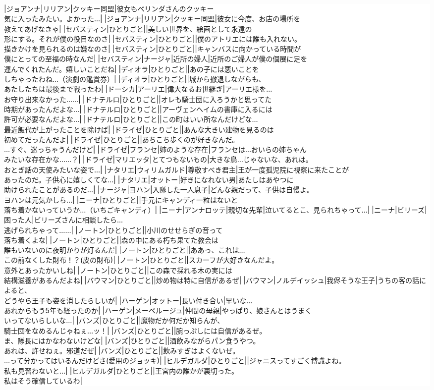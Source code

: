 |ジョアンナ|リリアン|クッキー同盟|彼女もベリンダさんのクッキー<br />気に入ったみたい。よかった…|
|ジョアンナ|リリアン|クッキー同盟|彼女に今度、お店の場所を<br />教えてあげなきゃ|
|セバスティン|ひとりごと||美しい世界を、絵画として永遠の<br />形にする。それが僕の役目なのさ|
|セバスティン|ひとりごと||僕のアトリエには誰も入れない。<br />描きかけを見られるのは嫌なのさ|
|セバスティン|ひとりごと||キャンバスに向かっている時間が<br />僕にとっての至福の時なんだ|
|セバスティン|ナージャ|近所の婦人|近所のご婦人が僕の個展に足を<br />運んでくれたんだ。嬉しいことだね|
|ディオラ|ひとりごと||あの子には悪いことを<br />しちゃったわね…（演劇の鑑賞券）|
|ディオラ|ひとりごと||城から撤退しながらも、<br />あたしたちは最後まで戦ったわ|
|ドーシカ|アーリエ|偉大なるお世継ぎ|アーリエ様を…<br />お守り出来なかった……|
|ドナテルロ|ひとりごと||オレも騎士団に入ろうかと思ってた<br />時期があったんだよな…|
|ドナテルロ|ひとりごと||アーヴェンヘイムの書庫に入るには<br />許可が必要なんだよな…|
|ドナテルロ|ひとりごと||この町はいい所なんだけどな…<br />最近飯代が上がったことを除けば|
|ドライゼ|ひとりごと||あんな大きい建物を見るのは<br />初めてだったんだよ|
|ドライゼ|ひとりごと||あちこち歩くのが好きなんだ。<br />…すぐ、迷っちゃうんだけど|
|ドライゼ|フランセ|姉のような存在|フランセは…おいらの姉ちゃん<br />みたいな存在かな……？|
|ドライゼ|マリエッタ|とてつもないもの|大きな鳥…じゃないな、あれは。<br />おとぎ話の天使みたいな姿で…|
|ナタリエ|ウィリムガルド|尊敬すべき君主|王が一度孤児院に視察に来たことが<br />あったのだ。子供心に嬉しくてな…|
|ナタリエ|オットー|好きになれない男|あたしはあやつに<br />助けられたことがあるのだ…|
|ナージャ|ヨハン|入隊した一人息子|どんな親だって、子供は自慢よ。<br />ヨハンは元気かしら…|
|ニーナ|ひとりごと||手元にキャンディ一粒はないと<br />落ち着かないっていうか…（いちごキャンディ）|
|ニーナ|アンナロッテ|親切な先輩|泣いてるとこ、見られちゃって…|
|ニーナ|ビリーズ|困った人|ビリーズさんに相談したら…<br />逃げられちゃって……|
|ノートン|ひとりごと||小川のせせらぎの音って<br />落ち着くよな|
|ノートン|ひとりごと||森の中にある朽ち果てた教会は<br />誰もいないのに夜明かりが灯るんだ|
|ノートン|ひとりごと||ああっ、これは…<br />この前なくした財布！？(皮の財布)|
|ノートン|ひとりごと||スカーフが大好きなんだよ。<br />意外とあったかいしね|
|ノートン|ひとりごと||この森で採れる木の実には<br />結構滋養があるんだよね|
|バウマン|ひとりごと||炒め物は特に自信があるぜ|
|バウマン|ノルデイッシュ|我侭そうな王子|うちの客の話によると、<br />どうやら王子も姿を消したらしいが|
|ハーゲン|オットー|長い付き合い|早いな…<br />あれからもう5年も経ったのか|
|ハーゲン|メーベルージュ|仲間の母親|やっぱり、娘さんとはうまく<br />いってないらしいな…|
|バンズ|ひとりごと||魔物だか何だか知らんが、<br />騎士団をなめるんじゃねぇ…ッ！|
|バンズ|ひとりごと||腕っぷしには自信があるぜ。<br />ま、隊長にはかなわないけどな|
|バンズ|ひとりごと||酒飲みながらパン食うやつ。<br />あれは、許せねぇ。邪道だぜ|
|バンズ|ひとりごと||飲みすぎはよくないぜ。<br />…って分かってはいるんだけどさ(愛用のジョッキ)|
|ヒルデガルダ|ひとりごと||ジャニスってすごく博識よね。<br />私も見習わないと…|
|ヒルデガルダ|ひとりごと||王宮内の誰かが裏切った。<br />私はそう確信しているわ|